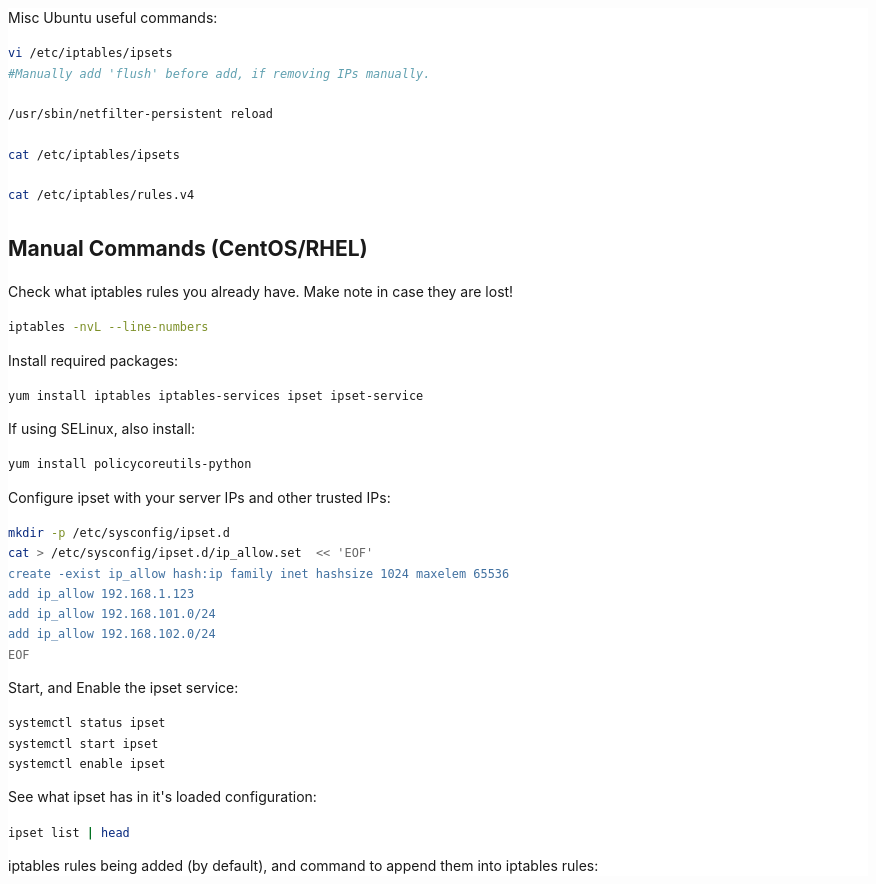 Misc Ubuntu useful commands:

```bash
vi /etc/iptables/ipsets
#Manually add 'flush' before add, if removing IPs manually.

/usr/sbin/netfilter-persistent reload

cat /etc/iptables/ipsets

cat /etc/iptables/rules.v4
```

## Manual Commands (CentOS/RHEL)

Check what iptables rules you already have. Make note in case they are lost!

```bash
iptables -nvL --line-numbers
```

Install required packages:

```bash
yum install iptables iptables-services ipset ipset-service
```

If using SELinux, also install:

```bash
yum install policycoreutils-python
```

Configure ipset with your server IPs and other trusted IPs:

```bash
mkdir -p /etc/sysconfig/ipset.d
cat > /etc/sysconfig/ipset.d/ip_allow.set  << 'EOF'
create -exist ip_allow hash:ip family inet hashsize 1024 maxelem 65536
add ip_allow 192.168.1.123
add ip_allow 192.168.101.0/24
add ip_allow 192.168.102.0/24
EOF
```

Start, and Enable the ipset service:

```bash
systemctl status ipset
systemctl start ipset
systemctl enable ipset
```

See what ipset has in it's loaded configuration:

```bash
ipset list | head
```

iptables rules being added (by default), and command to append them into iptables rules:
